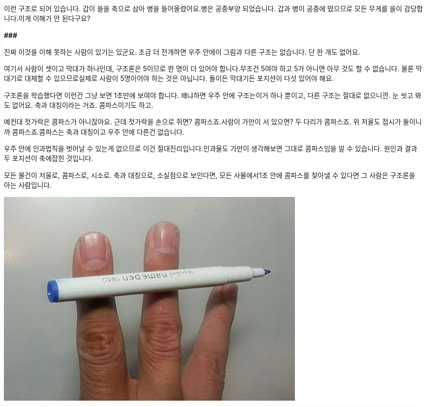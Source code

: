 
  


이런 구조로 되어 있습니다. 갑이 을을 축으로 삼아 병을 들어올렸어요.병은 공중부양 되었습니다. 갑과 병이 공중에 떴으므로 모든 무게를 을이 감당합니다.이게 이해가 안 된다구요?

  


**###**

  


진짜 이것을 이해 못하는 사람이 있기는 있군요. 조금 더 전개하면 우주 안에이 그림과 다른 구조는 없습니다. 단 한 개도 없어요.

  


여기서 사람이 셋이고 막대가 하나인데, 구조론은 5이므로 한 명이 더 있어야 합니다.무조건 5여야 하고 5가 아니면 아무 것도 할 수 없습니다. 물론 막대기로 대체할 수 있으므로실제로 사람이 5명이어야 하는 것은 아닙니다. 돌이든 막대기든 포지션이 다섯 있어야 해요.

  


구조론을 학습했다면 이런건 그냥 보면 1초만에 보여야 합니다. 왜냐하면 우주 안에 구조는이거 하나 뿐이고, 다른 구조는 절대로 없으니깐. 눈 씻고 봐도 없어요. 축과 대칭이라는 거죠. 콤파스이기도 하고.

  


예컨대 젓가락은 콤파스가 아니잖아요. 근데 젓가락을 손으로 쥐면? 콤파스죠.사람이 가만이 서 있으면? 두 다리가 콤파스죠. 위 저울도 접시가 둘이니까 콤파스죠.콤파스는 축과 대칭이고 우주 안에 다른건 없습니다.

  


우주 안에 인과법칙을 벗어날 수 있는게 없으므로 이건 절대진리입니다.인과율도 가만이 생각해보면 그대로 콤파스임을 알 수 있습니다. 원인과 결과 두 포지션이 축에잡힌 것입니다.

  


모든 물건이 저울로, 콤파스로, 시소로. 축과 대칭으로, 소실점으로 보인다면, 모든 사물에서1초 안에 콤파스를 찾아낼 수 있다면 그 사람은 구조론을 아는 사람입니다.

  



<img src="files/attach/images/198/571/457/20140331_220140.jpg" alt="20140331_220140.jpg" width="597" height="418" />   

